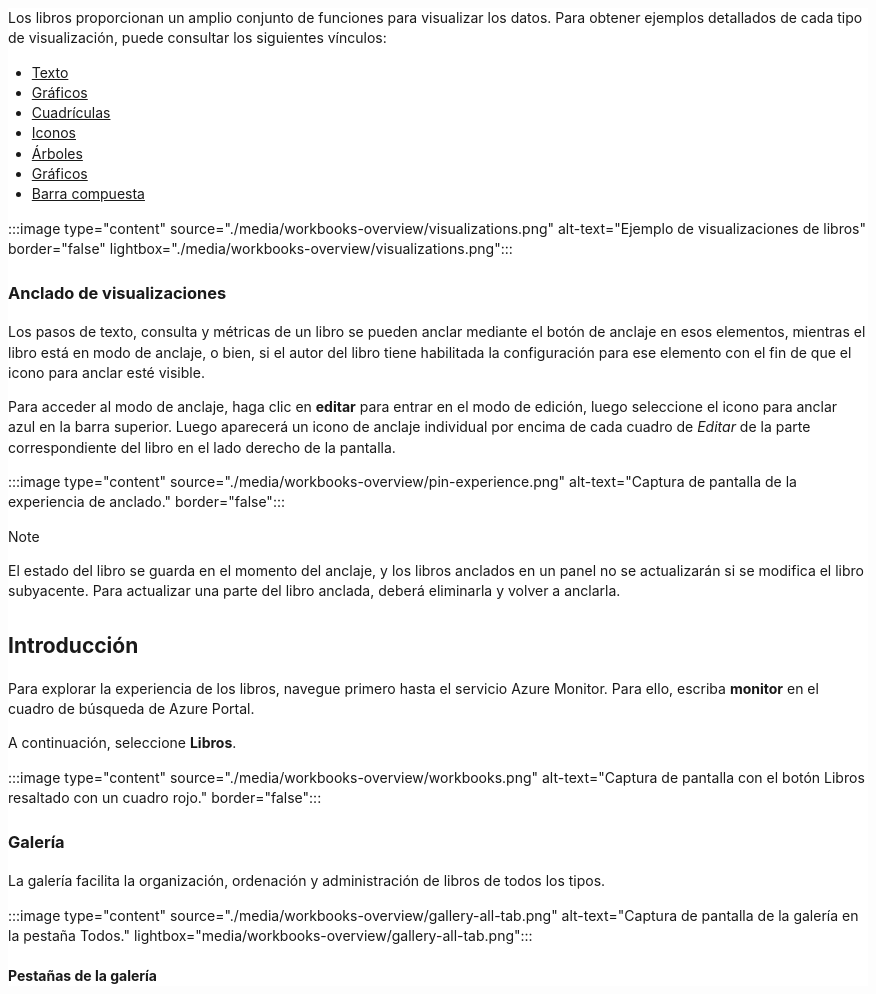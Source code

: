 Los libros proporcionan un amplio conjunto de funciones para visualizar los datos. Para obtener ejemplos detallados de cada tipo de visualización, puede consultar los siguientes vínculos:

* [Texto](../visualize/workbooks-text-visualizations.md)
* [Gráficos](../visualize/workbooks-chart-visualizations.md)
* [Cuadrículas](../visualize/workbooks-grid-visualizations.md)
* [Iconos](../visualize/workbooks-tile-visualizations.md)
* [Árboles](../visualize/workbooks-tree-visualizations.md)
* [Gráficos](../visualize/workbooks-graph-visualizations.md)
* [Barra compuesta](../visualize/workbooks-composite-bar.md)

:::image type="content" source="./media/workbooks-overview/visualizations.png" alt-text="Ejemplo de visualizaciones de libros" border="false" lightbox="./media/workbooks-overview/visualizations.png":::

### <a name="pinning-visualizations"></a>Anclado de visualizaciones

Los pasos de texto, consulta y métricas de un libro se pueden anclar mediante el botón de anclaje en esos elementos, mientras el libro está en modo de anclaje, o bien, si el autor del libro tiene habilitada la configuración para ese elemento con el fin de que el icono para anclar esté visible.

Para acceder al modo de anclaje, haga clic en **editar** para entrar en el modo de edición, luego seleccione el icono para anclar azul en la barra superior. Luego aparecerá un icono de anclaje individual por encima de cada cuadro de *Editar* de la parte correspondiente del libro en el lado derecho de la pantalla.

:::image type="content" source="./media/workbooks-overview/pin-experience.png" alt-text="Captura de pantalla de la experiencia de anclado." border="false":::

> [!NOTE]
> El estado del libro se guarda en el momento del anclaje, y los libros anclados en un panel no se actualizarán si se modifica el libro subyacente. Para actualizar una parte del libro anclada, deberá eliminarla y volver a anclarla.

## <a name="getting-started"></a>Introducción

Para explorar la experiencia de los libros, navegue primero hasta el servicio Azure Monitor. Para ello, escriba **monitor** en el cuadro de búsqueda de Azure Portal.

A continuación, seleccione **Libros**.

:::image type="content" source="./media/workbooks-overview/workbooks.png" alt-text="Captura de pantalla con el botón Libros resaltado con un cuadro rojo." border="false":::

### <a name="gallery"></a>Galería

La galería facilita la organización, ordenación y administración de libros de todos los tipos.

:::image type="content" source="./media/workbooks-overview/gallery-all-tab.png" alt-text="Captura de pantalla de la galería en la pestaña Todos." lightbox="media/workbooks-overview/gallery-all-tab.png":::

#### <a name="gallery-tabs"></a>Pestañas de la galería
